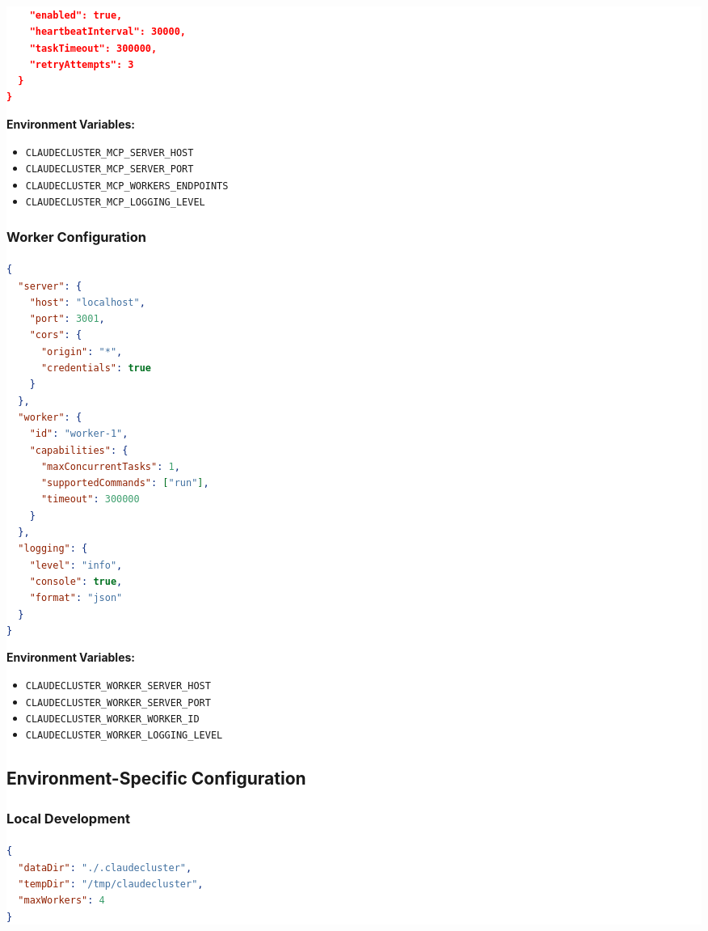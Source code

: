 ```json
    "enabled": true,
    "heartbeatInterval": 30000,
    "taskTimeout": 300000,
    "retryAttempts": 3
  }
}
```

**Environment Variables:**
- `CLAUDECLUSTER_MCP_SERVER_HOST`
- `CLAUDECLUSTER_MCP_SERVER_PORT`
- `CLAUDECLUSTER_MCP_WORKERS_ENDPOINTS`
- `CLAUDECLUSTER_MCP_LOGGING_LEVEL`

### Worker Configuration

```json
{
  "server": {
    "host": "localhost",
    "port": 3001,
    "cors": {
      "origin": "*",
      "credentials": true
    }
  },
  "worker": {
    "id": "worker-1",
    "capabilities": {
      "maxConcurrentTasks": 1,
      "supportedCommands": ["run"],
      "timeout": 300000
    }
  },
  "logging": {
    "level": "info",
    "console": true,
    "format": "json"
  }
}
```

**Environment Variables:**
- `CLAUDECLUSTER_WORKER_SERVER_HOST`
- `CLAUDECLUSTER_WORKER_SERVER_PORT`
- `CLAUDECLUSTER_WORKER_WORKER_ID`
- `CLAUDECLUSTER_WORKER_LOGGING_LEVEL`

## Environment-Specific Configuration

### Local Development
```json
{
  "dataDir": "./.claudecluster",
  "tempDir": "/tmp/claudecluster",
  "maxWorkers": 4
}
```
